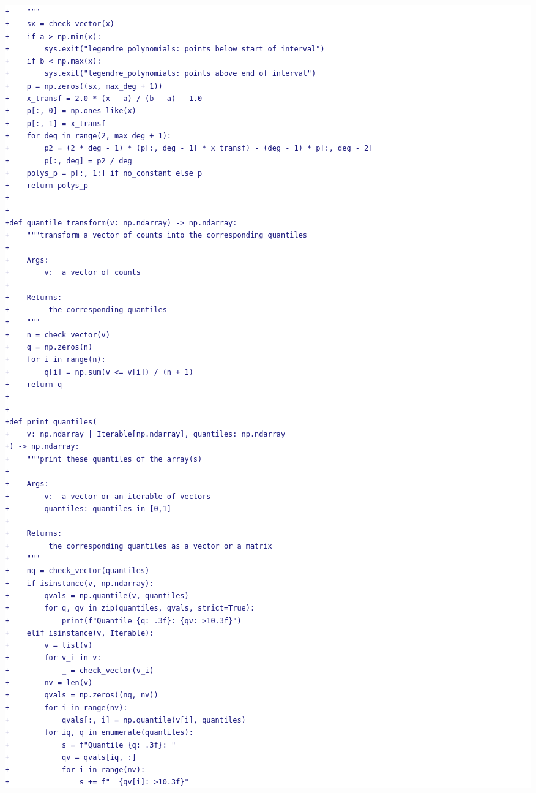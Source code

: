 ```diff
+    """
+    sx = check_vector(x)
+    if a > np.min(x):
+        sys.exit("legendre_polynomials: points below start of interval")
+    if b < np.max(x):
+        sys.exit("legendre_polynomials: points above end of interval")
+    p = np.zeros((sx, max_deg + 1))
+    x_transf = 2.0 * (x - a) / (b - a) - 1.0
+    p[:, 0] = np.ones_like(x)
+    p[:, 1] = x_transf
+    for deg in range(2, max_deg + 1):
+        p2 = (2 * deg - 1) * (p[:, deg - 1] * x_transf) - (deg - 1) * p[:, deg - 2]
+        p[:, deg] = p2 / deg
+    polys_p = p[:, 1:] if no_constant else p
+    return polys_p
+
+
+def quantile_transform(v: np.ndarray) -> np.ndarray:
+    """transform a vector of counts into the corresponding quantiles
+
+    Args:
+        v:  a vector of counts
+
+    Returns:
+         the corresponding quantiles
+    """
+    n = check_vector(v)
+    q = np.zeros(n)
+    for i in range(n):
+        q[i] = np.sum(v <= v[i]) / (n + 1)
+    return q
+
+
+def print_quantiles(
+    v: np.ndarray | Iterable[np.ndarray], quantiles: np.ndarray
+) -> np.ndarray:
+    """print these quantiles of the array(s)
+
+    Args:
+        v:  a vector or an iterable of vectors
+        quantiles: quantiles in [0,1]
+
+    Returns:
+         the corresponding quantiles as a vector or a matrix
+    """
+    nq = check_vector(quantiles)
+    if isinstance(v, np.ndarray):
+        qvals = np.quantile(v, quantiles)
+        for q, qv in zip(quantiles, qvals, strict=True):
+            print(f"Quantile {q: .3f}: {qv: >10.3f}")
+    elif isinstance(v, Iterable):
+        v = list(v)
+        for v_i in v:
+            _ = check_vector(v_i)
+        nv = len(v)
+        qvals = np.zeros((nq, nv))
+        for i in range(nv):
+            qvals[:, i] = np.quantile(v[i], quantiles)
+        for iq, q in enumerate(quantiles):
+            s = f"Quantile {q: .3f}: "
+            qv = qvals[iq, :]
+            for i in range(nv):
+                s += f"  {qv[i]: >10.3f}"
```